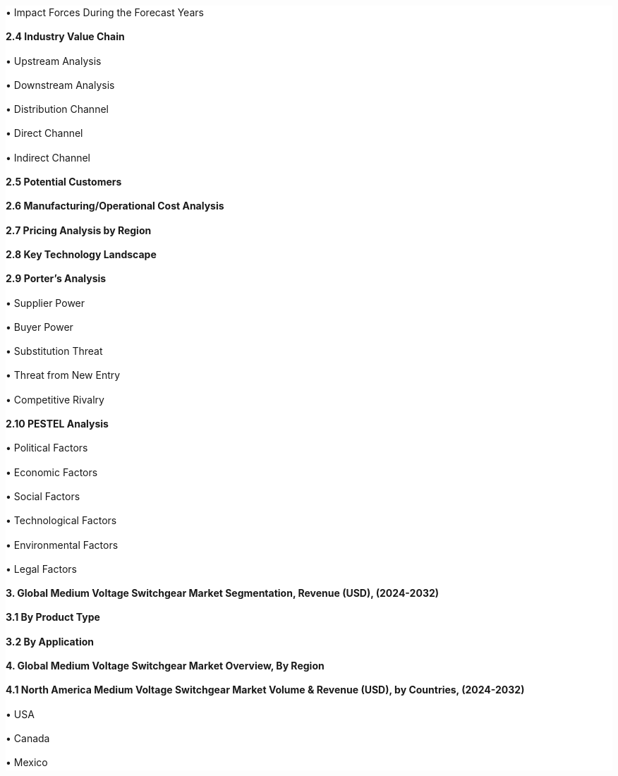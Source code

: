 • Impact Forces During the Forecast Years

<strong>2.4 Industry Value Chain</strong>

• Upstream Analysis

• Downstream Analysis

• Distribution Channel

• Direct Channel

• Indirect Channel

<strong>2.5 Potential Customers</strong>

<strong>2.6 Manufacturing/Operational Cost Analysis</strong>

<strong>2.7 Pricing Analysis by Region</strong>

<strong>2.8 Key Technology Landscape</strong>

<strong>2.9 Porter’s Analysis</strong>

• Supplier Power

• Buyer Power

• Substitution Threat

• Threat from New Entry

• Competitive Rivalry

<strong>2.10 PESTEL Analysis</strong>

• Political Factors

• Economic Factors

• Social Factors

• Technological Factors

• Environmental Factors

• Legal Factors

<strong>3. Global Medium Voltage Switchgear Market Segmentation, Revenue (USD), (2024-2032)</strong>

<strong>3.1 By Product Type</strong>

<strong>3.2 By Application</strong>

<strong>4. Global Medium Voltage Switchgear Market Overview, By Region</strong>

<strong>4.1 North America Medium Voltage Switchgear Market Volume &amp; Revenue (USD), by Countries, (2024-2032)</strong>

• USA

• Canada

• Mexico
